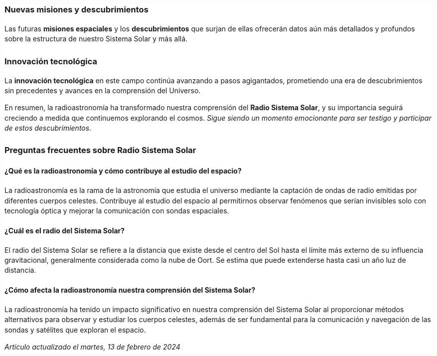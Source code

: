 ### Nuevas misiones y descubrimientos
Las futuras **misiones espaciales** y los **descubrimientos** que surjan de ellas ofrecerán datos aún más detallados y profundos sobre la estructura de nuestro Sistema Solar y más allá.

### Innovación tecnológica
La **innovación tecnológica** en este campo continúa avanzando a pasos agigantados, prometiendo una era de descubrimientos sin precedentes y avances en la comprensión del Universo.

En resumen, la radioastronomía ha transformado nuestra comprensión del **Radio Sistema Solar**, y su importancia seguirá creciendo a medida que continuemos explorando el cosmos. *Sigue siendo un momento emocionante para ser testigo y participar de estos descubrimientos.* 

### Preguntas frecuentes sobre Radio Sistema Solar

#### ¿Qué es la radioastronomía y cómo contribuye al estudio del espacio?
La radioastronomía es la rama de la astronomía que estudia el universo mediante la captación de ondas de radio emitidas por diferentes cuerpos celestes. Contribuye al estudio del espacio al permitirnos observar fenómenos que serían invisibles solo con tecnología óptica y mejorar la comunicación con sondas espaciales.

#### ¿Cuál es el radio del Sistema Solar?
El radio del Sistema Solar se refiere a la distancia que existe desde el centro del Sol hasta el límite más externo de su influencia gravitacional, generalmente considerada como la nube de Oort. Se estima que puede extenderse hasta casi un año luz de distancia.

#### ¿Cómo afecta la radioastronomía nuestra comprensión del Sistema Solar?
La radioastronomía ha tenido un impacto significativo en nuestra comprensión del Sistema Solar al proporcionar métodos alternativos para observar y estudiar los cuerpos celestes, además de ser fundamental para la comunicación y navegación de las sondas y satélites que exploran el espacio.

_Artículo actualizado el martes, 13 de febrero de 2024_